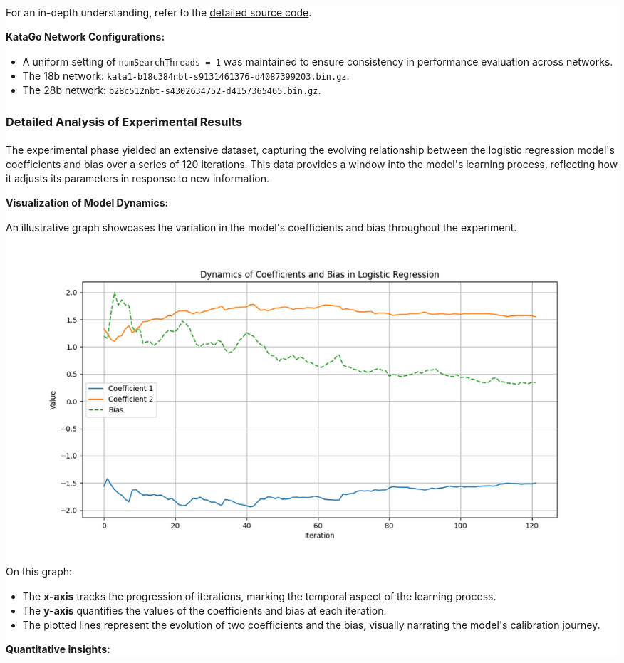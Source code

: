 For an in-depth understanding, refer to the [detailed source code](https://github.com/ChinChangYang/KataGoTuner/blob/dc66b199a6204efbf2371cd7397281fe7ff27ead/visitsBoundary.py).

**KataGo Network Configurations:**
- A uniform setting of `numSearchThreads = 1` was maintained to ensure consistency in performance evaluation across networks.
- The 18b network: `kata1-b18c384nbt-s9131461376-d4087399203.bin.gz`.
- The 28b network: `b28c512nbt-s4302634752-d4157365465.bin.gz`.

### Detailed Analysis of Experimental Results
The experimental phase yielded an extensive dataset, capturing the evolving relationship between the logistic regression model's coefficients and bias over a series of 120 iterations. This data provides a window into the model's learning process, reflecting how it adjusts its parameters in response to new information.

**Visualization of Model Dynamics:**

An illustrative graph showcases the variation in the model's coefficients and bias throughout the experiment.

![Dynamics of Coefficients and Bias in Logistic Regression](/assets/b18-b28-coef-dynamic.png)

On this graph:

- The **x-axis** tracks the progression of iterations, marking the temporal aspect of the learning process.
- The **y-axis** quantifies the values of the coefficients and bias at each iteration.
- The plotted lines represent the evolution of two coefficients and the bias, visually narrating the model's calibration journey.

**Quantitative Insights:**
